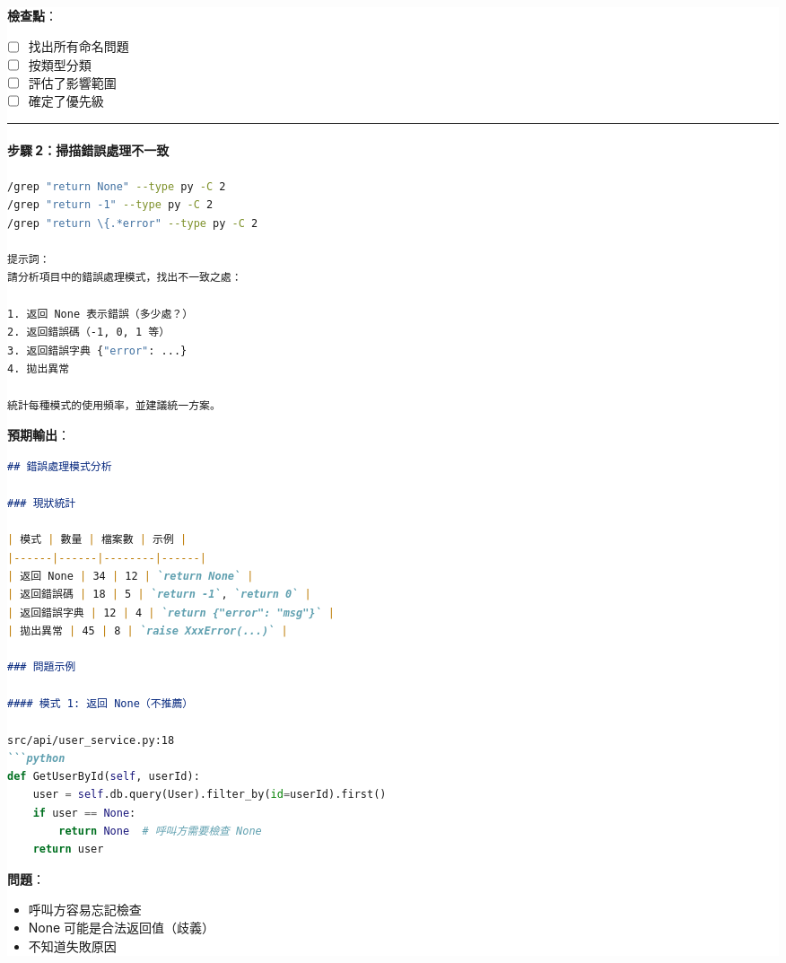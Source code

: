 **檢查點**：
- [ ] 找出所有命名問題
- [ ] 按類型分類
- [ ] 評估了影響範圍
- [ ] 確定了優先級

---

#### 步驟 2：掃描錯誤處理不一致

```bash
/grep "return None" --type py -C 2
/grep "return -1" --type py -C 2
/grep "return \{.*error" --type py -C 2

提示詞：
請分析項目中的錯誤處理模式，找出不一致之處：

1. 返回 None 表示錯誤（多少處？）
2. 返回錯誤碼（-1, 0, 1 等）
3. 返回錯誤字典 {"error": ...}
4. 拋出異常

統計每種模式的使用頻率，並建議統一方案。
```

**預期輸出**：

```markdown
## 錯誤處理模式分析

### 現狀統計

| 模式 | 數量 | 檔案數 | 示例 |
|------|------|--------|------|
| 返回 None | 34 | 12 | `return None` |
| 返回錯誤碼 | 18 | 5 | `return -1`, `return 0` |
| 返回錯誤字典 | 12 | 4 | `return {"error": "msg"}` |
| 拋出異常 | 45 | 8 | `raise XxxError(...)` |

### 問題示例

#### 模式 1: 返回 None（不推薦）

src/api/user_service.py:18
```python
def GetUserById(self, userId):
    user = self.db.query(User).filter_by(id=userId).first()
    if user == None:
        return None  # 呼叫方需要檢查 None
    return user
```

**問題**：
- 呼叫方容易忘記檢查
- None 可能是合法返回值（歧義）
- 不知道失敗原因
